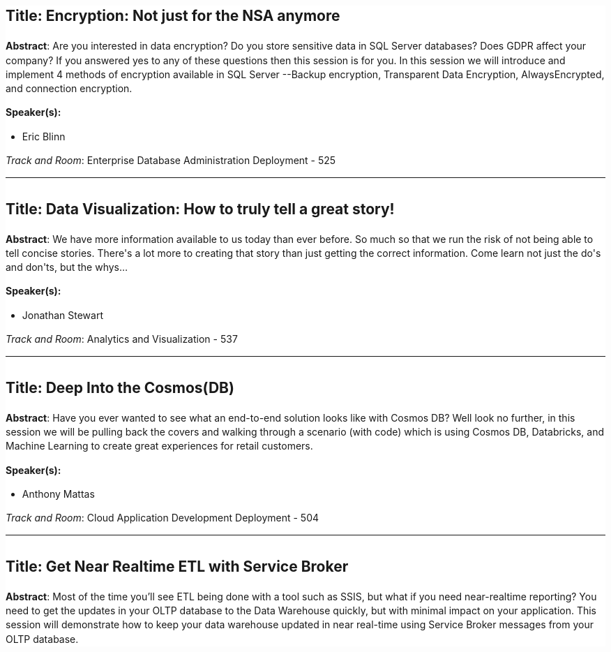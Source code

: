 ## Title: Encryption:  Not just for the NSA anymore
 
**Abstract**:
Are you interested in data encryption?  Do you store sensitive data in SQL Server databases?  Does GDPR affect your company?  If you answered yes to any of these questions then this session is for you.  In this session we will introduce and implement 4 methods of encryption available in SQL Server --Backup encryption, Transparent Data Encryption, AlwaysEncrypted, and connection encryption.
 
**Speaker(s):**
- Eric Blinn
 
*Track and Room*: Enterprise Database Administration  Deployment - 525
 
----------------------------------------------------------------------------------- 
 
 
## Title: Data Visualization: How to truly tell a great story!
 
**Abstract**:
We have more information available to us today than ever before. So much so that we run the risk of not being able to tell concise stories. There's a lot more to creating that story than just getting the correct information. Come learn not just the do's and don'ts, but the whys…
 
**Speaker(s):**
- Jonathan Stewart
 
*Track and Room*: Analytics and Visualization - 537
 
----------------------------------------------------------------------------------- 
 
 
## Title: Deep Into the Cosmos(DB)
 
**Abstract**:
Have you ever wanted to see what an end-to-end solution looks like with Cosmos DB? Well look no further, in this session we will be pulling back the covers and walking through a scenario (with code) which is using Cosmos DB, Databricks, and Machine Learning to create great experiences for retail customers.
 
**Speaker(s):**
- Anthony Mattas
 
*Track and Room*: Cloud Application Development  Deployment - 504
 
----------------------------------------------------------------------------------- 
 
 
## Title: Get Near Realtime ETL with Service Broker
 
**Abstract**:
Most of the time you’ll see ETL being done with a tool such as SSIS, but what if you need near-realtime reporting? You need to get the updates in your OLTP database to the Data Warehouse quickly, but with minimal impact on your application. This session will demonstrate how to keep your data warehouse updated in near real-time using Service Broker messages from your OLTP database.
 